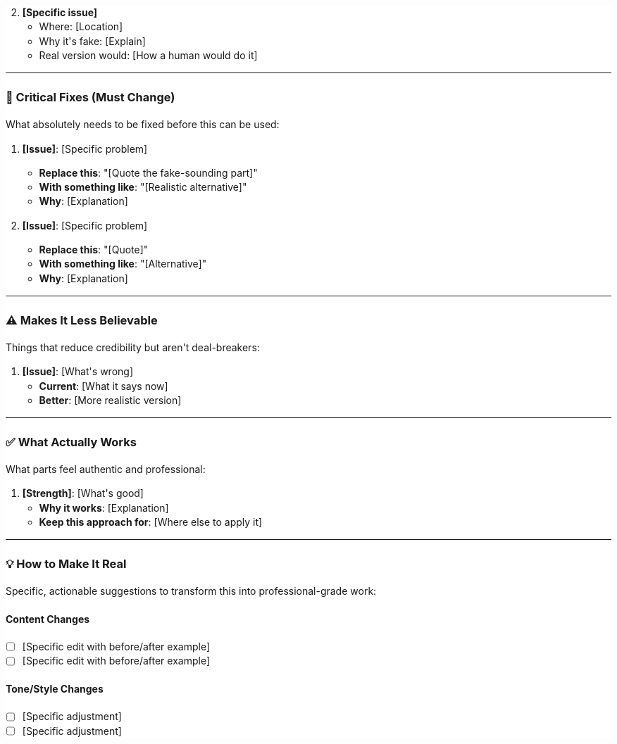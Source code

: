 2. **[Specific issue]**
   - Where: [Location]
   - Why it's fake: [Explain]
   - Real version would: [How a human would do it]

---

### 🔧 Critical Fixes (Must Change)

What absolutely needs to be fixed before this can be used:

1. **[Issue]**: [Specific problem]
   - **Replace this**: "[Quote the fake-sounding part]"
   - **With something like**: "[Realistic alternative]"
   - **Why**: [Explanation]

2. **[Issue]**: [Specific problem]
   - **Replace this**: "[Quote]"
   - **With something like**: "[Alternative]"
   - **Why**: [Explanation]

---

### ⚠️ Makes It Less Believable

Things that reduce credibility but aren't deal-breakers:

1. **[Issue]**: [What's wrong]
   - **Current**: [What it says now]
   - **Better**: [More realistic version]

---

### ✅ What Actually Works

What parts feel authentic and professional:

1. **[Strength]**: [What's good]
   - **Why it works**: [Explanation]
   - **Keep this approach for**: [Where else to apply it]

---

### 💡 How to Make It Real

Specific, actionable suggestions to transform this into professional-grade work:

#### Content Changes
- [ ] [Specific edit with before/after example]
- [ ] [Specific edit with before/after example]

#### Tone/Style Changes
- [ ] [Specific adjustment]
- [ ] [Specific adjustment]
